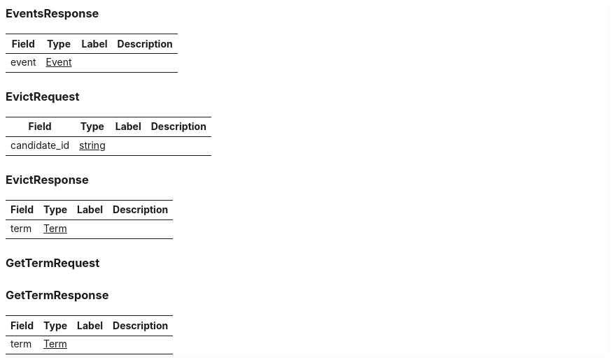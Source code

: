 

<a name="atomix.primitive.election.v1.EventsResponse"></a>

### EventsResponse



| Field | Type | Label | Description |
| ----- | ---- | ----- | ----------- |
| event | [Event](#atomix.primitive.election.v1.Event) |  |  |






<a name="atomix.primitive.election.v1.EvictRequest"></a>

### EvictRequest



| Field | Type | Label | Description |
| ----- | ---- | ----- | ----------- |
| candidate_id | [string](#string) |  |  |






<a name="atomix.primitive.election.v1.EvictResponse"></a>

### EvictResponse



| Field | Type | Label | Description |
| ----- | ---- | ----- | ----------- |
| term | [Term](#atomix.primitive.election.v1.Term) |  |  |






<a name="atomix.primitive.election.v1.GetTermRequest"></a>

### GetTermRequest







<a name="atomix.primitive.election.v1.GetTermResponse"></a>

### GetTermResponse



| Field | Type | Label | Description |
| ----- | ---- | ----- | ----------- |
| term | [Term](#atomix.primitive.election.v1.Term) |  |  |
